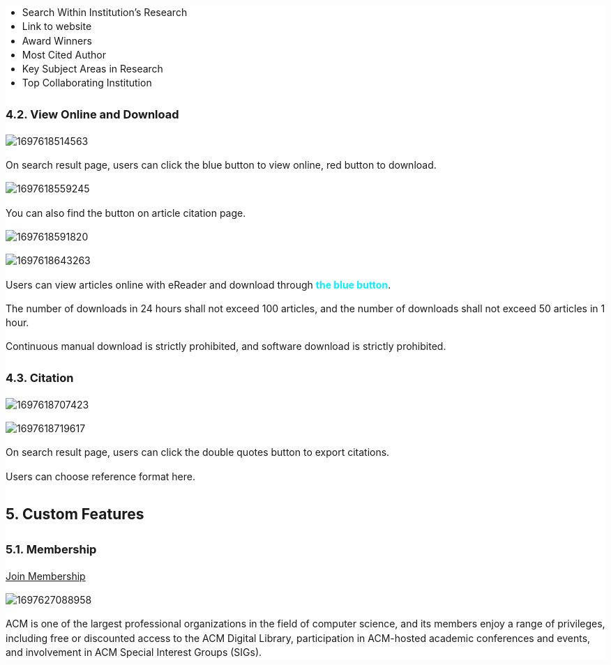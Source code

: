 - Search Within Institution’s Research
- Link to website
- Award Winners
- Most Cited Author
- Key Subject Areas in Research
- Top Collaborating Institution

###  4.2. <a name='ViewOnlineandDownload'></a>View Online and Download

![1697618514563](../../../../img/UserManual/1697618514563.png)

On search result page, users can click the blue button to view online, red button to download.

![1697618559245](../../../../img/UserManual/1697618559245.png)

You can also find the button on article citation page.

![1697618591820](../../../../img/UserManual/1697618591820.png)

![1697618643263](../../../../img/UserManual/1697618643263.png)

Users can view articles online with eReader and download through **<span style="color: #0BEEFF;"> the blue button</span>**.

The number of downloads in 24 hours shall not exceed 100 articles, and the number of downloads shall not exceed 50 articles in 1 hour.

Continuous manual download is strictly prohibited, and software download is strictly prohibited.

###  4.3. <a name='Citation'></a>Citation

![1697618707423](../../../../img/UserManual/1697618707423.png)

![1697618719617](../../../../img/UserManual/1697618719617.png)

On search result page, users can click the double quotes button to export citations.

Users can choose reference format here.

##  5. <a name='CustomFeatures'></a>Custom Features

###  5.1. <a name='Membership'></a>Membership

[Join Membership](https://www.acm.org/membership/join)

![1697627088958](../../../../img/UserManual/1697627088958.png)

ACM is one of the largest professional organizations in the field of computer science, and its members enjoy a range of privileges, including free or discounted access to the ACM Digital Library, participation in ACM-hosted academic conferences and events, and involvement in ACM Special Interest Groups (SIGs).
